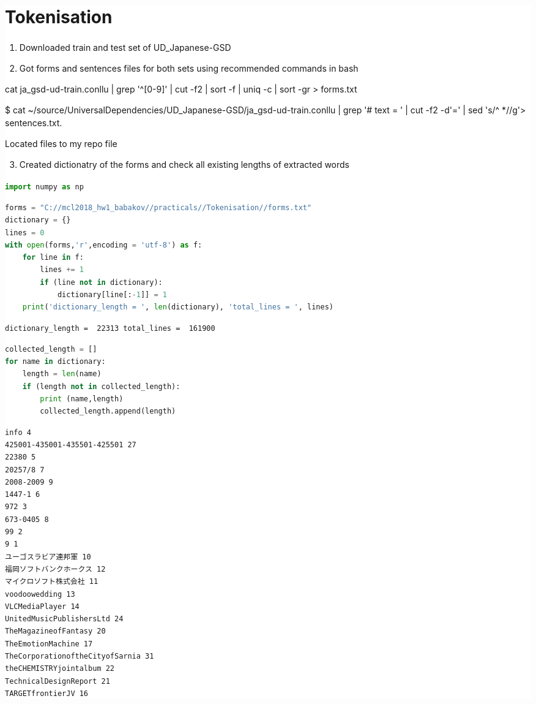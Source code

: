 
# Tokenisation

1) Downloaded train and test set of UD_Japanese-GSD

2) Got forms and sentences files for both sets using recommended commands in bash


cat ja_gsd-ud-train.conllu  | grep '^[0-9]' | cut -f2 | sort -f | uniq -c | sort -gr > forms.txt


$ cat ~/source/UniversalDependencies/UD_Japanese-GSD/ja_gsd-ud-train.conllu | grep '# text = ' | cut -f2 -d'=' | sed 's/^ *//g'> sentences.txt. 

Located files to my repo file

3) Created dictionatry of the forms and check all existing lengths of extracted words


```python
import numpy as np
```


```python
forms = "C://mcl2018_hw1_babakov//practicals//Tokenisation//forms.txt"
dictionary = {}
lines = 0
with open(forms,'r',encoding = 'utf-8') as f: 
    for line in f:
        lines += 1
        if (line not in dictionary):
            dictionary[line[:-1]] = 1
    print('dictionary_length = ', len(dictionary), 'total_lines = ', lines)
```

    dictionary_length =  22313 total_lines =  161900
    


```python
collected_length = []
for name in dictionary:
    length = len(name)
    if (length not in collected_length):
        print (name,length)
        collected_length.append(length)
```

    info 4
    425001-435001-435501-425501 27
    22380 5
    20257/8 7
    2008-2009 9
    1447-1 6
    972 3
    673-0405 8
    99 2
    9 1
    ユーゴスラビア連邦軍 10
    福岡ソフトバンクホークス 12
    マイクロソフト株式会社 11
    voodoowedding 13
    VLCMediaPlayer 14
    UnitedMusicPublishersLtd 24
    TheMagazineofFantasy 20
    TheEmotionMachine 17
    TheCorporationoftheCityofSarnia 31
    theCHEMISTRYjointalbum 22
    TechnicalDesignReport 21
    TARGETfrontierJV 16